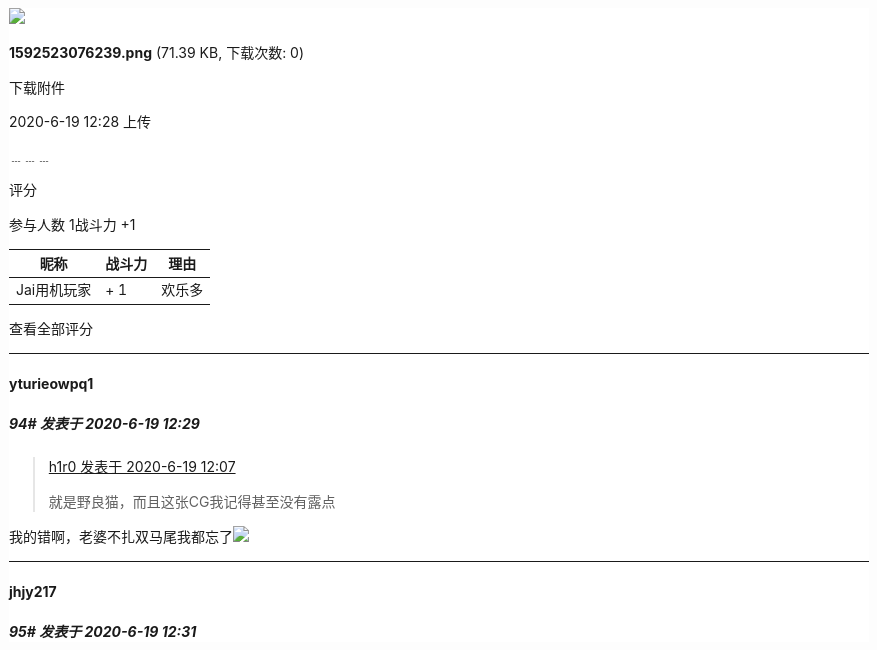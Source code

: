 


<img src="https://img.saraba1st.com/forum/202006/19/122857vepvjwhhhkivp6k6.png" referrerpolicy="no-referrer">


<strong>1592523076239.png</strong> (71.39 KB, 下载次数: 0)

下载附件

2020-6-19 12:28 上传








﹍﹍﹍

评分





 参与人数 1战斗力 +1

|昵称|战斗力|理由|
|----|---|---|
| Jai用机玩家| + 1|欢乐多|



查看全部评分






*****

####  yturieowpq1  
##### 94#       发表于 2020-6-19 12:29



<blockquote><a href="httphttps://bbs.saraba1st.com/2b/forum.php?mod=redirect&amp;goto=findpost&amp;pid=47861292&amp;ptid=1942598" target="_blank">h1r0 发表于 2020-6-19 12:07</a>

就是野良猫，而且这张CG我记得甚至没有露点</blockquote>
我的错啊，老婆不扎双马尾我都忘了<img src="https://static.saraba1st.com/image/smiley/carton2017/018.gif" referrerpolicy="no-referrer">







*****

####  jhjy217  
##### 95#       发表于 2020-6-19 12:31



